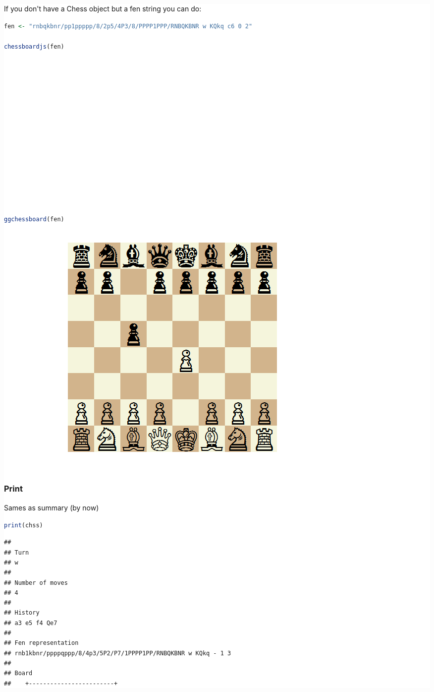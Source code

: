 If you don't have a Chess object but a fen string you can do:


```r
fen <- "rnbqkbnr/pp1ppppp/8/2p5/4P3/8/PPPP1PPP/RNBQKBNR w KQkq c6 0 2"

chessboardjs(fen)
```

<div id="htmlwidget-7506" style="width:300px;height:300px;" class="chessboardjs"></div>
<script type="application/json" data-for="htmlwidget-7506">{"x":{"fen":"rnbqkbnr/pp1ppppp/8/2p5/4P3/8/PPPP1PPP/RNBQKBNR w KQkq c6 0 2"},"evals":[]}</script>

```r
ggchessboard(fen)
```

![](test_files/figure-html/unnamed-chunk-7-1.png) 

### Print

Sames as summary (by now)


```r
print(chss)
```

```
## 
## Turn
## w
## 
## Number of moves
## 4
## 
## History
## a3 e5 f4 Qe7
## 
## Fen representation
## rnb1kbnr/ppppqppp/8/4p3/5P2/P7/1PPPP1PP/RNBQKBNR w KQkq - 1 3
## 
## Board
##    +------------------------+
```